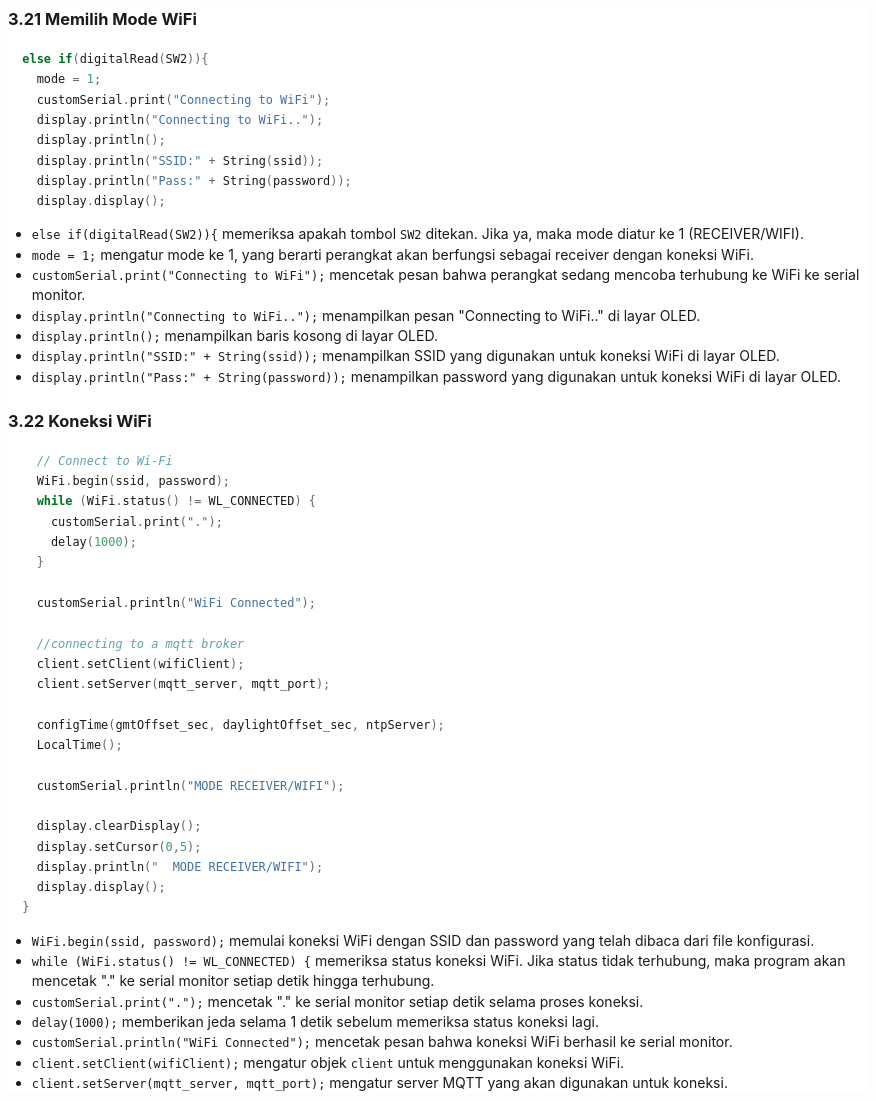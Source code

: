 ### 3.21 Memilih Mode WiFi
```cpp
  else if(digitalRead(SW2)){
    mode = 1;
    customSerial.print("Connecting to WiFi");
    display.println("Connecting to WiFi..");
    display.println();
    display.println("SSID:" + String(ssid));
    display.println("Pass:" + String(password)); 
    display.display();
```
- `else if(digitalRead(SW2)){` memeriksa apakah tombol `SW2` ditekan. Jika ya, maka mode diatur ke 1 (RECEIVER/WIFI).
- `mode = 1;` mengatur mode ke 1, yang berarti perangkat akan berfungsi sebagai receiver dengan koneksi WiFi.
- `customSerial.print("Connecting to WiFi");` mencetak pesan bahwa perangkat sedang mencoba terhubung ke WiFi ke serial monitor.
- `display.println("Connecting to WiFi..");` menampilkan pesan "Connecting to WiFi.." di layar OLED.  
- `display.println();` menampilkan baris kosong di layar OLED.
- `display.println("SSID:" + String(ssid));` menampilkan SSID yang digunakan untuk koneksi WiFi di layar OLED.
- `display.println("Pass:" + String(password));` menampilkan password yang digunakan untuk koneksi WiFi di layar OLED.

### 3.22 Koneksi WiFi
```cpp
    // Connect to Wi-Fi
    WiFi.begin(ssid, password);
    while (WiFi.status() != WL_CONNECTED) {
      customSerial.print(".");
      delay(1000);
    }

    customSerial.println("WiFi Connected");
    
    //connecting to a mqtt broker
    client.setClient(wifiClient);
    client.setServer(mqtt_server, mqtt_port);

    configTime(gmtOffset_sec, daylightOffset_sec, ntpServer);
    LocalTime();
  
    customSerial.println("MODE RECEIVER/WIFI");

    display.clearDisplay();
    display.setCursor(0,5);
    display.println("  MODE RECEIVER/WIFI");
    display.display();
  }
```
- `WiFi.begin(ssid, password);` memulai koneksi WiFi dengan SSID dan password yang telah dibaca dari file konfigurasi.
- `while (WiFi.status() != WL_CONNECTED) {` memeriksa status koneksi WiFi. Jika status tidak terhubung, maka program akan mencetak "." ke serial monitor setiap detik hingga terhubung.
- `customSerial.print(".");` mencetak "." ke serial monitor setiap detik selama proses koneksi.
- `delay(1000);` memberikan jeda selama 1 detik sebelum memeriksa status koneksi lagi.
- `customSerial.println("WiFi Connected");` mencetak pesan bahwa koneksi WiFi berhasil ke serial monitor.
- `client.setClient(wifiClient);` mengatur objek `client` untuk menggunakan koneksi WiFi.
- `client.setServer(mqtt_server, mqtt_port);` mengatur server MQTT yang akan digunakan untuk koneksi.